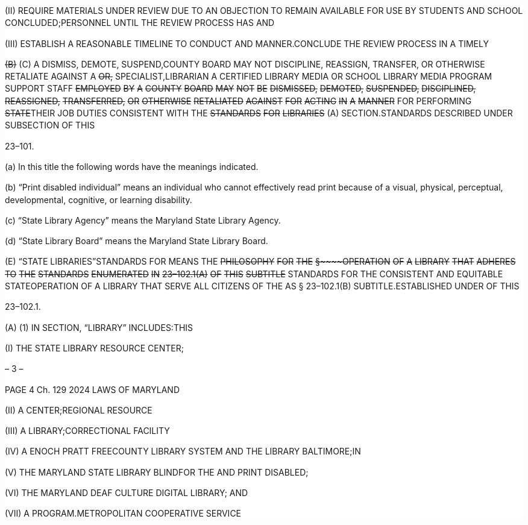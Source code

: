 (II) REQUIRE MATERIALS UNDER REVIEW DUE TO AN
OBJECTION TO REMAIN AVAILABLE FOR USE BY STUDENTS AND SCHOOL
CONCLUDED;PERSONNEL UNTIL THE REVIEW PROCESS HAS AND

(III) ESTABLISH A REASONABLE TIMELINE TO CONDUCT AND
MANNER.CONCLUDE THE REVIEW PROCESS IN A TIMELY

~~(B)~~ (C) A DISMISS, DEMOTE, SUSPEND,COUNTY BOARD MAY NOT
DISCIPLINE, REASSIGN, TRANSFER, OR OTHERWISE RETALIATE AGAINST A
~~OR,~~ SPECIALIST,LIBRARIAN A CERTIFIED LIBRARY MEDIA OR SCHOOL LIBRARY
MEDIA PROGRAM SUPPORT STAFF ~~EMPLOYED~~ ~~BY~~ ~~A~~ ~~COUNTY~~ ~~BOARD~~ ~~MAY~~ ~~NOT~~ ~~BE~~
~~DISMISSED,~~ ~~DEMOTED,~~ ~~SUSPENDED,~~ ~~DISCIPLINED,~~ ~~REASSIGNED,~~ ~~TRANSFERRED,~~ ~~OR~~
~~OTHERWISE~~ ~~RETALIATED~~ ~~AGAINST~~ ~~FOR~~ ~~ACTING~~ ~~IN~~ ~~A~~ ~~MANNER~~ FOR PERFORMING
~~STATE~~THEIR JOB DUTIES CONSISTENT WITH THE ~~STANDARDS~~ ~~FOR~~ ~~LIBRARIES~~
(A) SECTION.STANDARDS DESCRIBED UNDER SUBSECTION OF THIS

23–101.

(a) In this title the following words have the meanings indicated.

(b) “Print disabled individual” means an individual who cannot effectively read
print because of a visual, physical, perceptual, developmental, cognitive, or learning
disability.

(c) “State Library Agency” means the Maryland State Library Agency.

(d) “State Library Board” means the Maryland State Library Board.

(E) “STATE LIBRARIES”STANDARDS FOR MEANS THE ~~PHILOSOPHY~~ ~~FOR~~ ~~THE~~
~~§~~~~OPERATION~~ ~~OF~~ ~~A~~ ~~LIBRARY~~ ~~THAT~~ ~~ADHERES~~ ~~TO~~ ~~THE~~ ~~STANDARDS~~ ~~ENUMERATED~~ ~~IN~~
~~23–102.1(A)~~ ~~OF~~ ~~THIS~~ ~~SUBTITLE~~ STANDARDS FOR THE CONSISTENT AND EQUITABLE
STATEOPERATION OF A LIBRARY THAT SERVE ALL CITIZENS OF THE AS
§ 23–102.1(B) SUBTITLE.ESTABLISHED UNDER OF THIS

23–102.1.

(A) (1) IN SECTION, “LIBRARY” INCLUDES:THIS

(I) THE STATE LIBRARY RESOURCE CENTER;

– 3 –

PAGE 4
Ch. 129 2024 LAWS OF MARYLAND

(II) A CENTER;REGIONAL RESOURCE

(III) A LIBRARY;CORRECTIONAL FACILITY

(IV) A ENOCH PRATT FREECOUNTY LIBRARY SYSTEM AND THE
LIBRARY BALTIMORE;IN

(V) THE MARYLAND STATE LIBRARY BLINDFOR THE AND
PRINT DISABLED;

(VI) THE MARYLAND DEAF CULTURE DIGITAL LIBRARY; AND

(VII) A PROGRAM.METROPOLITAN COOPERATIVE SERVICE
